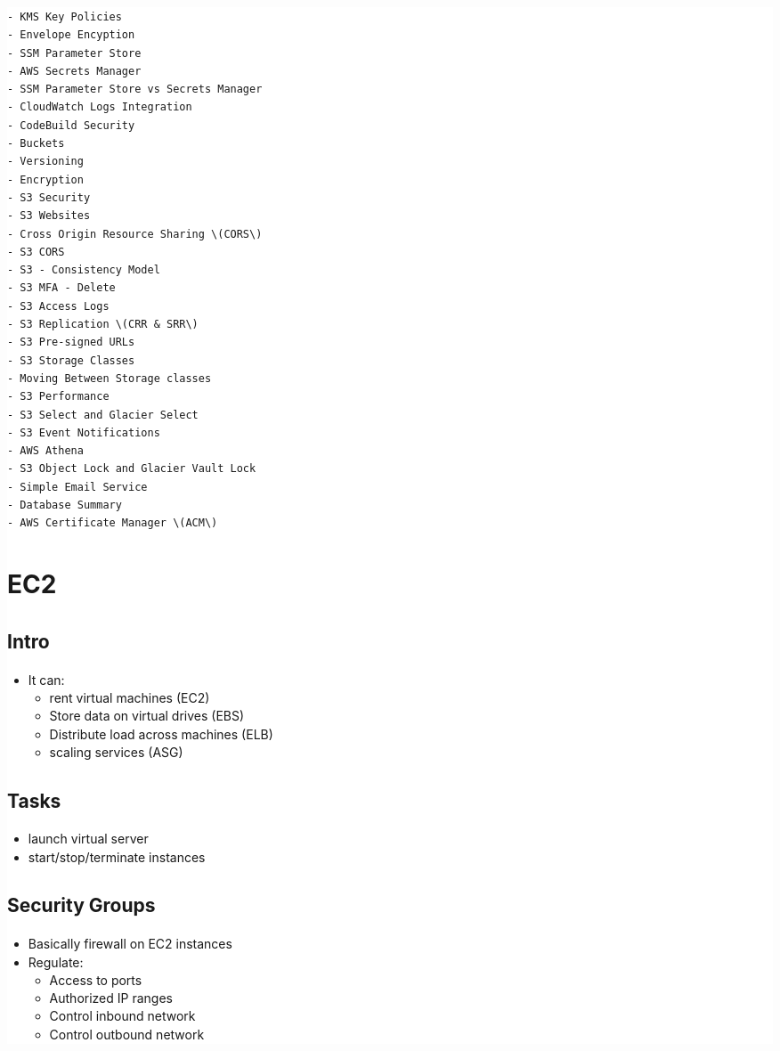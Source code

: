 	- KMS Key Policies
	- Envelope Encyption
	- SSM Parameter Store
	- AWS Secrets Manager
	- SSM Parameter Store vs Secrets Manager
	- CloudWatch Logs Integration
	- CodeBuild Security
	- Buckets
	- Versioning
	- Encryption
	- S3 Security
	- S3 Websites
	- Cross Origin Resource Sharing \(CORS\)
	- S3 CORS
	- S3 - Consistency Model
	- S3 MFA - Delete
	- S3 Access Logs
	- S3 Replication \(CRR & SRR\)
	- S3 Pre-signed URLs
	- S3 Storage Classes
	- Moving Between Storage classes
	- S3 Performance
	- S3 Select and Glacier Select
	- S3 Event Notifications
	- AWS Athena
	- S3 Object Lock and Glacier Vault Lock
	- Simple Email Service
	- Database Summary
	- AWS Certificate Manager \(ACM\)




# EC2

## Intro
* It can:
	* rent virtual machines (EC2)
	* Store data on virtual drives (EBS)
	* Distribute load across machines (ELB) 
	* scaling services (ASG)

## Tasks
* launch virtual server
* start/stop/terminate instances

## Security Groups
* Basically firewall on EC2 instances
* Regulate: 
	* Access to ports
	* Authorized IP ranges
	* Control inbound network
	* Control outbound network
